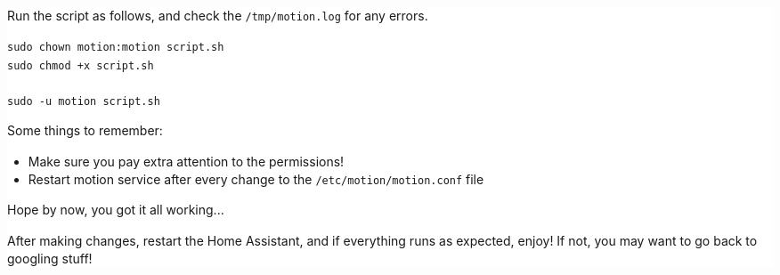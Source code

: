 Run the script as follows, and check the `/tmp/motion.log` for any errors.

```
sudo chown motion:motion script.sh
sudo chmod +x script.sh

sudo -u motion script.sh
```

Some things to remember: 
* Make sure you pay extra attention to the permissions!
* Restart motion service after every change to the `/etc/motion/motion.conf` file

Hope by now, you got it all working...

After making changes, restart the Home Assistant, and if everything runs as expected, enjoy! If not, you may want to go back to googling stuff!

